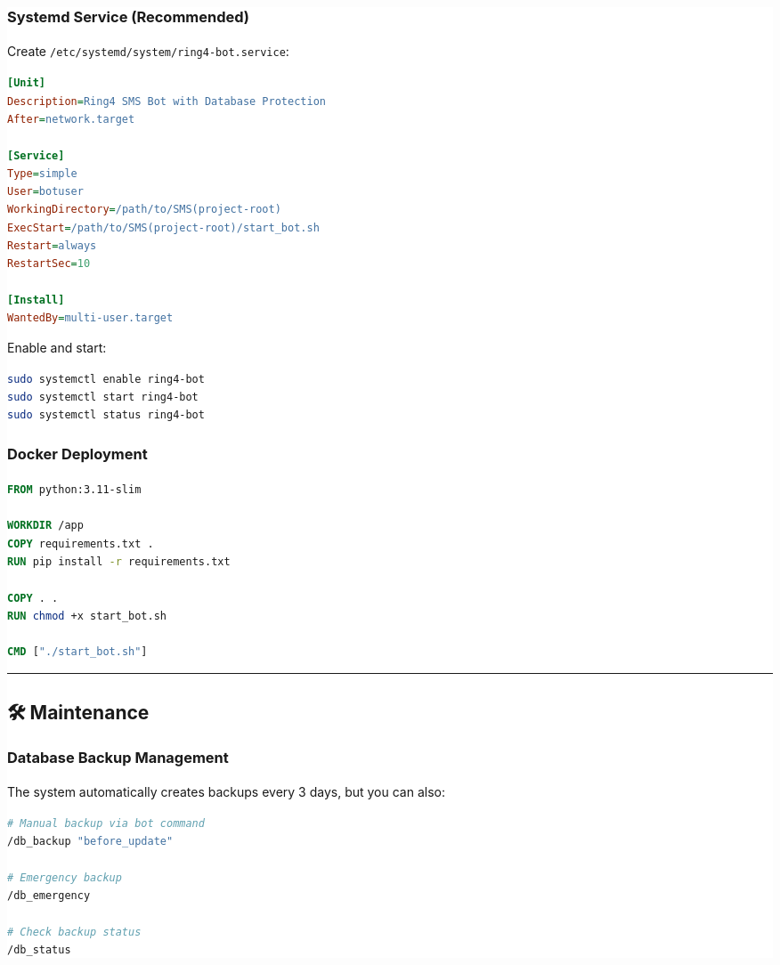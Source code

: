 ### **Systemd Service (Recommended)**

Create `/etc/systemd/system/ring4-bot.service`:

```ini
[Unit]
Description=Ring4 SMS Bot with Database Protection
After=network.target

[Service]
Type=simple
User=botuser
WorkingDirectory=/path/to/SMS(project-root)
ExecStart=/path/to/SMS(project-root)/start_bot.sh
Restart=always
RestartSec=10

[Install]
WantedBy=multi-user.target
```

Enable and start:

```bash
sudo systemctl enable ring4-bot
sudo systemctl start ring4-bot
sudo systemctl status ring4-bot
```

### **Docker Deployment**

```dockerfile
FROM python:3.11-slim

WORKDIR /app
COPY requirements.txt .
RUN pip install -r requirements.txt

COPY . .
RUN chmod +x start_bot.sh

CMD ["./start_bot.sh"]
```

---

## 🛠️ Maintenance

### **Database Backup Management**

The system automatically creates backups every 3 days, but you can also:

```bash
# Manual backup via bot command
/db_backup "before_update"

# Emergency backup
/db_emergency

# Check backup status
/db_status
```
